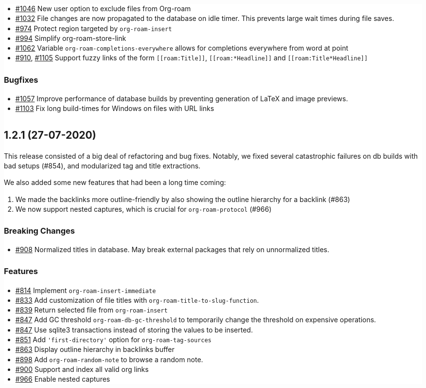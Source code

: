- [#1046](https://github.com/org-roam/org-roam/pull/1046) New user option to exclude files from Org-roam
- [#1032](https://github.com/org-roam/org-roam/pull/1032) File changes are now propagated to the database on idle timer. This prevents large wait times during file saves.
- [#974](https://github.com/org-roam/org-roam/pull/974) Protect region targeted by `org-roam-insert`
- [#994](https://github.com/org-roam/org-roam/pull/994) Simplify org-roam-store-link
- [#1062](https://github.com/org-roam/org-roam/pull/1062) Variable `org-roam-completions-everywhere` allows for completions everywhere from word at point
- [#910](https://github.com/org-roam/org-roam/pull/910), [#1105](https://github.com/org-roam/org-roam/pull/1105) Support fuzzy links of the form `[[roam:Title]]`, `[[roam:*Headline]]` and `[[roam:Title*Headline]]`

### Bugfixes

- [#1057](https://github.com/org-roam/org-roam/pull/1057) Improve performance of database builds by preventing generation of LaTeX and image previews.
- [#1103](https://github.com/org-roam/org-roam/pull/1103) Fix long build-times for Windows on files with URL links

## 1.2.1 (27-07-2020)

This release consisted of a big deal of refactoring and bug fixes. Notably, we fixed several catastrophic failures on db builds with bad setups (#854), and modularized tag and title extractions.

We also added some new features that had been a long time coming:

1. We made the backlinks more outline-friendly by also showing the outline hierarchy for a backlink (#863)
2. We now support nested captures, which is crucial for `org-roam-protocol` (#966)

### Breaking Changes

- [#908](https://github.com/org-roam/org-roam/pull/908) Normalized titles in database. May break external packages that rely on unnormalized titles.

### Features

- [#814](https://github.com/org-roam/org-roam/pull/814) Implement `org-roam-insert-immediate`
- [#833](https://github.com/org-roam/org-roam/pull/833) Add customization of file titles with `org-roam-title-to-slug-function`.
- [#839](https://github.com/org-roam/org-roam/pull/839) Return selected file from `org-roam-insert`
- [#847](https://github.com/org-roam/org-roam/pull/847) Add GC threshold `org-roam-db-gc-threshold` to temporarily change the threshold on expensive operations.
- [#847](https://github.com/org-roam/org-roam/pull/847) Use sqlite3 transactions instead of storing the values to be inserted.
- [#851](https://github.com/org-roam/org-roam/pull/851) Add `'first-directory'` option for `org-roam-tag-sources`
- [#863](https://github.com/org-roam/org-roam/pull/863) Display outline hierarchy in backlinks buffer
- [#898](https://github.com/org-roam/org-roam/pull/898) Add `org-roam-random-note` to browse a random note.
- [#900](https://github.com/org-roam/org-roam/pull/900) Support and index all valid org links
- [#966](https://github.com/org-roam/org-roam/pull/966) Enable nested captures
